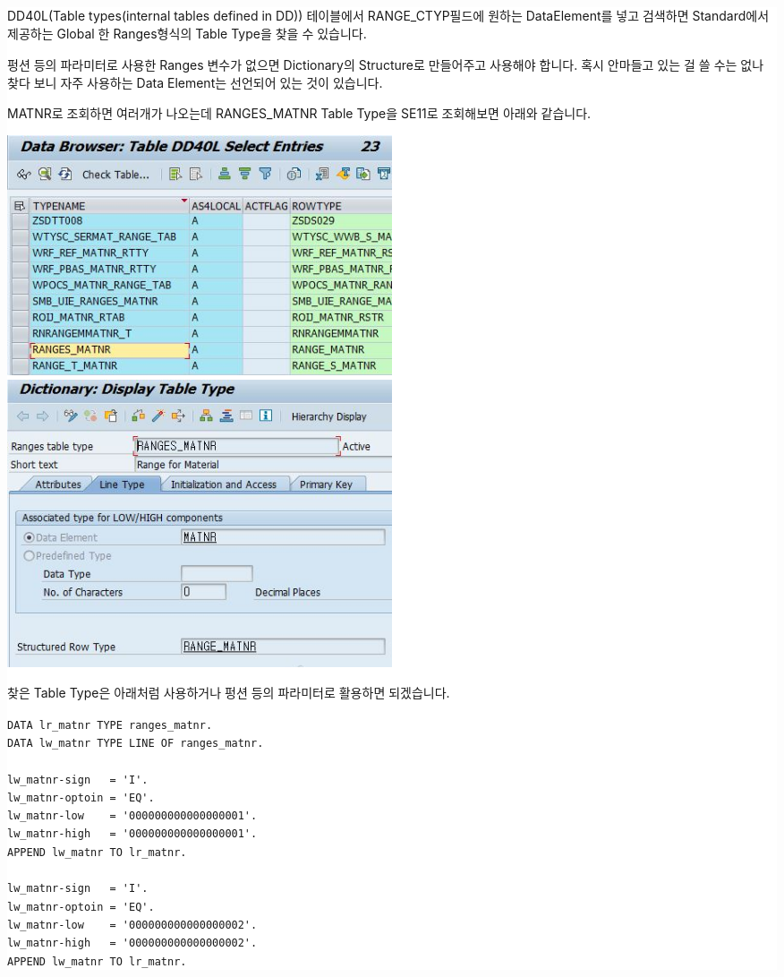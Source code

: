 DD40L(Table types(internal tables defined in DD)) 테이블에서 RANGE_CTYP필드에 원하는 DataElement를 넣고 검색하면 Standard에서 제공하는 Global 한 Ranges형식의 Table Type을 찾을 수 있습니다.

펑션 등의 파라미터로 사용한 Ranges 변수가 없으면 Dictionary의 Structure로 만들어주고 사용해야 합니다. 혹시 안마들고 있는 걸 쓸 수는 없나 찾다 보니 자주 사용하는 Data Element는 선언되어 있는 것이 있습니다.

MATNR로 조회하면 여러개가 나오는데 RANGES_MATNR Table Type을 SE11로 조회해보면 아래와 같습니다.

<img src="/assets/post_photo/SAP/DD40L_RANGES_MATNR.jpg" width="50%">
<br />
<img src="/assets/post_photo/SAP/SE11_RANGES_MATNR.jpg" width="50%">

찾은 Table Type은 아래처럼 사용하거나 펑션 등의 파라미터로 활용하면 되겠습니다.

```
DATA lr_matnr TYPE ranges_matnr.
DATA lw_matnr TYPE LINE OF ranges_matnr.

lw_matnr-sign   = 'I'.
lw_matnr-optoin = 'EQ'.
lw_matnr-low    = '000000000000000001'.
lw_matnr-high   = '000000000000000001'.
APPEND lw_matnr TO lr_matnr.

lw_matnr-sign   = 'I'.
lw_matnr-optoin = 'EQ'.
lw_matnr-low    = '000000000000000002'.
lw_matnr-high   = '000000000000000002'.
APPEND lw_matnr TO lr_matnr.
```
